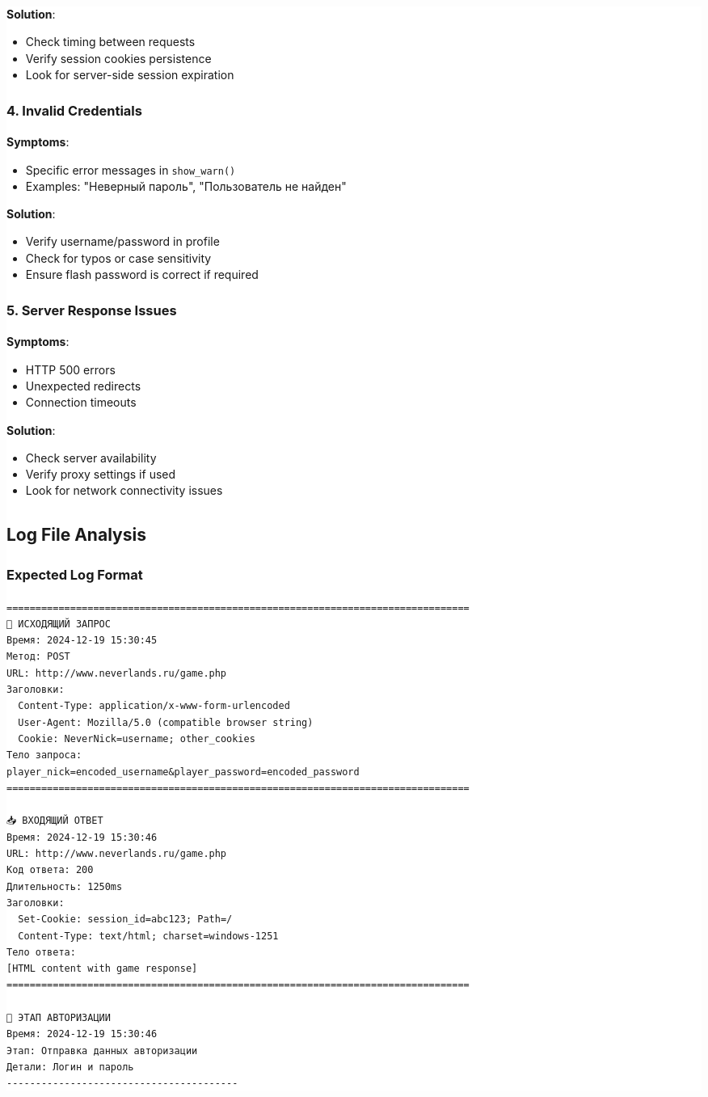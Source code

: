 **Solution**:
- Check timing between requests
- Verify session cookies persistence
- Look for server-side session expiration

### 4. Invalid Credentials
**Symptoms**:
- Specific error messages in `show_warn()`
- Examples: "Неверный пароль", "Пользователь не найден"

**Solution**:
- Verify username/password in profile
- Check for typos or case sensitivity
- Ensure flash password is correct if required

### 5. Server Response Issues
**Symptoms**:
- HTTP 500 errors
- Unexpected redirects
- Connection timeouts

**Solution**:
- Check server availability
- Verify proxy settings if used
- Look for network connectivity issues

## Log File Analysis

### Expected Log Format
```
================================================================================
🔄 ИСХОДЯЩИЙ ЗАПРОС
Время: 2024-12-19 15:30:45
Метод: POST
URL: http://www.neverlands.ru/game.php
Заголовки:
  Content-Type: application/x-www-form-urlencoded
  User-Agent: Mozilla/5.0 (compatible browser string)
  Cookie: NeverNick=username; other_cookies
Тело запроса:
player_nick=encoded_username&player_password=encoded_password
================================================================================

📥 ВХОДЯЩИЙ ОТВЕТ
Время: 2024-12-19 15:30:46
URL: http://www.neverlands.ru/game.php
Код ответа: 200
Длительность: 1250ms
Заголовки:
  Set-Cookie: session_id=abc123; Path=/
  Content-Type: text/html; charset=windows-1251
Тело ответа:
[HTML content with game response]
================================================================================

🔐 ЭТАП АВТОРИЗАЦИИ
Время: 2024-12-19 15:30:46
Этап: Отправка данных авторизации
Детали: Логин и пароль
----------------------------------------
```
